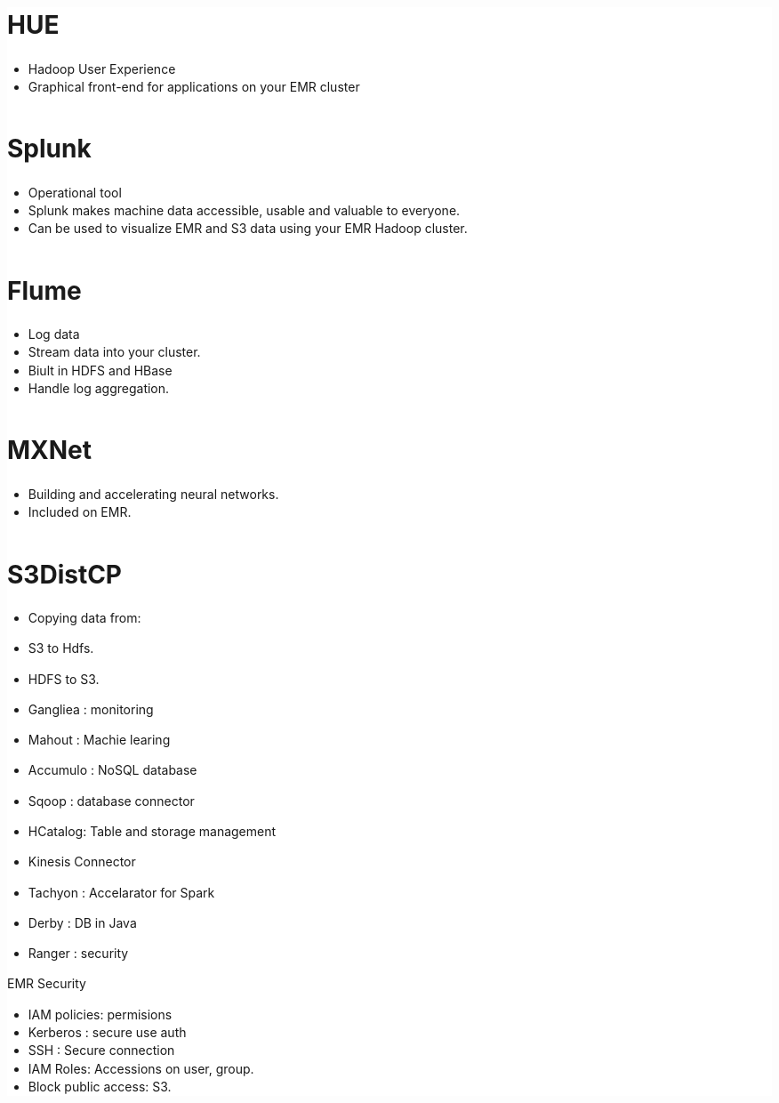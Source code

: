 # HUE
- Hadoop User Experience
- Graphical front-end for applications on your EMR cluster

# Splunk
- Operational tool
- Splunk makes machine data accessible, usable and valuable to everyone.
- Can be used to visualize EMR and S3 data using your EMR Hadoop cluster.

# Flume
- Log data 
- Stream data into your cluster.
- Biult in HDFS and HBase
- Handle log aggregation.

# MXNet
- Building and accelerating neural networks.
- Included on EMR.

# S3DistCP
- Copying data from:
- S3 to Hdfs.
- HDFS to S3.

- Gangliea : monitoring
- Mahout : Machie learing
- Accumulo : NoSQL database
- Sqoop : database connector
- HCatalog: Table and storage management
- Kinesis Connector 
- Tachyon : Accelarator for Spark
- Derby : DB in Java
- Ranger : security

EMR Security
- IAM policies: permisions
- Kerberos : secure use auth
- SSH : Secure connection 
- IAM Roles: Accessions on user, group.
- Block public access: S3.
